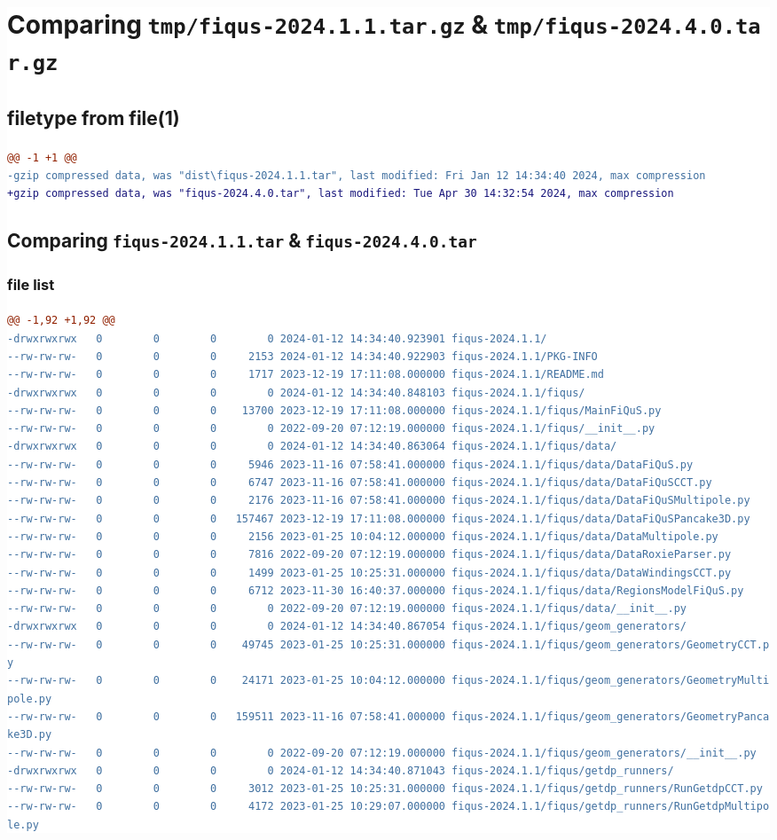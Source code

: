 # Comparing `tmp/fiqus-2024.1.1.tar.gz` & `tmp/fiqus-2024.4.0.tar.gz`

## filetype from file(1)

```diff
@@ -1 +1 @@
-gzip compressed data, was "dist\fiqus-2024.1.1.tar", last modified: Fri Jan 12 14:34:40 2024, max compression
+gzip compressed data, was "fiqus-2024.4.0.tar", last modified: Tue Apr 30 14:32:54 2024, max compression
```

## Comparing `fiqus-2024.1.1.tar` & `fiqus-2024.4.0.tar`

### file list

```diff
@@ -1,92 +1,92 @@
-drwxrwxrwx   0        0        0        0 2024-01-12 14:34:40.923901 fiqus-2024.1.1/
--rw-rw-rw-   0        0        0     2153 2024-01-12 14:34:40.922903 fiqus-2024.1.1/PKG-INFO
--rw-rw-rw-   0        0        0     1717 2023-12-19 17:11:08.000000 fiqus-2024.1.1/README.md
-drwxrwxrwx   0        0        0        0 2024-01-12 14:34:40.848103 fiqus-2024.1.1/fiqus/
--rw-rw-rw-   0        0        0    13700 2023-12-19 17:11:08.000000 fiqus-2024.1.1/fiqus/MainFiQuS.py
--rw-rw-rw-   0        0        0        0 2022-09-20 07:12:19.000000 fiqus-2024.1.1/fiqus/__init__.py
-drwxrwxrwx   0        0        0        0 2024-01-12 14:34:40.863064 fiqus-2024.1.1/fiqus/data/
--rw-rw-rw-   0        0        0     5946 2023-11-16 07:58:41.000000 fiqus-2024.1.1/fiqus/data/DataFiQuS.py
--rw-rw-rw-   0        0        0     6747 2023-11-16 07:58:41.000000 fiqus-2024.1.1/fiqus/data/DataFiQuSCCT.py
--rw-rw-rw-   0        0        0     2176 2023-11-16 07:58:41.000000 fiqus-2024.1.1/fiqus/data/DataFiQuSMultipole.py
--rw-rw-rw-   0        0        0   157467 2023-12-19 17:11:08.000000 fiqus-2024.1.1/fiqus/data/DataFiQuSPancake3D.py
--rw-rw-rw-   0        0        0     2156 2023-01-25 10:04:12.000000 fiqus-2024.1.1/fiqus/data/DataMultipole.py
--rw-rw-rw-   0        0        0     7816 2022-09-20 07:12:19.000000 fiqus-2024.1.1/fiqus/data/DataRoxieParser.py
--rw-rw-rw-   0        0        0     1499 2023-01-25 10:25:31.000000 fiqus-2024.1.1/fiqus/data/DataWindingsCCT.py
--rw-rw-rw-   0        0        0     6712 2023-11-30 16:40:37.000000 fiqus-2024.1.1/fiqus/data/RegionsModelFiQuS.py
--rw-rw-rw-   0        0        0        0 2022-09-20 07:12:19.000000 fiqus-2024.1.1/fiqus/data/__init__.py
-drwxrwxrwx   0        0        0        0 2024-01-12 14:34:40.867054 fiqus-2024.1.1/fiqus/geom_generators/
--rw-rw-rw-   0        0        0    49745 2023-01-25 10:25:31.000000 fiqus-2024.1.1/fiqus/geom_generators/GeometryCCT.py
--rw-rw-rw-   0        0        0    24171 2023-01-25 10:04:12.000000 fiqus-2024.1.1/fiqus/geom_generators/GeometryMultipole.py
--rw-rw-rw-   0        0        0   159511 2023-11-16 07:58:41.000000 fiqus-2024.1.1/fiqus/geom_generators/GeometryPancake3D.py
--rw-rw-rw-   0        0        0        0 2022-09-20 07:12:19.000000 fiqus-2024.1.1/fiqus/geom_generators/__init__.py
-drwxrwxrwx   0        0        0        0 2024-01-12 14:34:40.871043 fiqus-2024.1.1/fiqus/getdp_runners/
--rw-rw-rw-   0        0        0     3012 2023-01-25 10:25:31.000000 fiqus-2024.1.1/fiqus/getdp_runners/RunGetdpCCT.py
--rw-rw-rw-   0        0        0     4172 2023-01-25 10:29:07.000000 fiqus-2024.1.1/fiqus/getdp_runners/RunGetdpMultipole.py
```